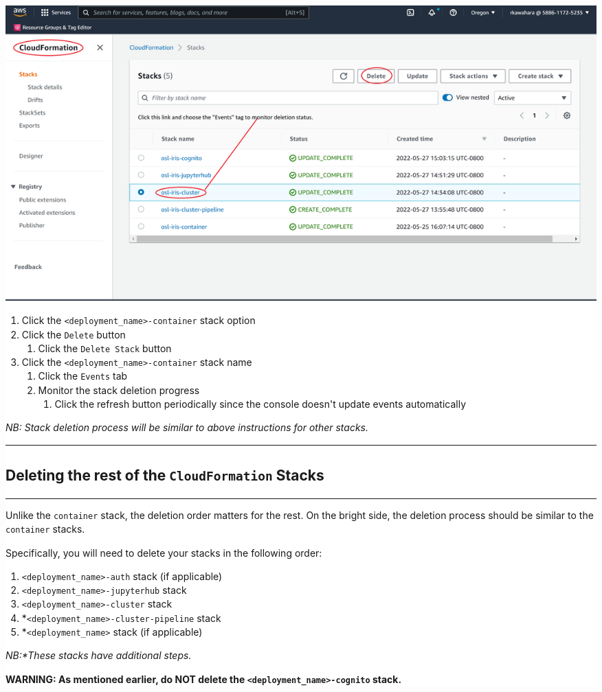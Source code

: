 ![delete cluster stack](../assets/docs-cloudFormation-cluster-delete.PNG)

1. Click the `<deployment_name>-container` stack option
1. Click the `Delete` button
    1. Click the `Delete Stack` button
1. Click the `<deployment_name>-container` stack name
    1. Click the `Events` tab
    1. Monitor the stack deletion progress
        1. Click the refresh button periodically since the console doesn't update events automatically

_NB: Stack deletion process will be similar to above instructions for other stacks._

---

## **Deleting the rest of the `CloudFormation` Stacks**

---

Unlike the `container` stack, the deletion order matters for the rest. On the bright side, the deletion process should be similar to the `container` stacks.

Specifically, you will need to delete your stacks in the following order:

1. `<deployment_name>-auth` stack (if applicable)
2. `<deployment_name>-jupyterhub` stack
3. `<deployment_name>-cluster` stack
4. *`<deployment_name>-cluster-pipeline` stack
5. *`<deployment_name>` stack (if applicable)

_NB:*These stacks have additional steps._

**WARNING: As mentioned earlier, do NOT delete the `<deployment_name>-cognito` stack.**
